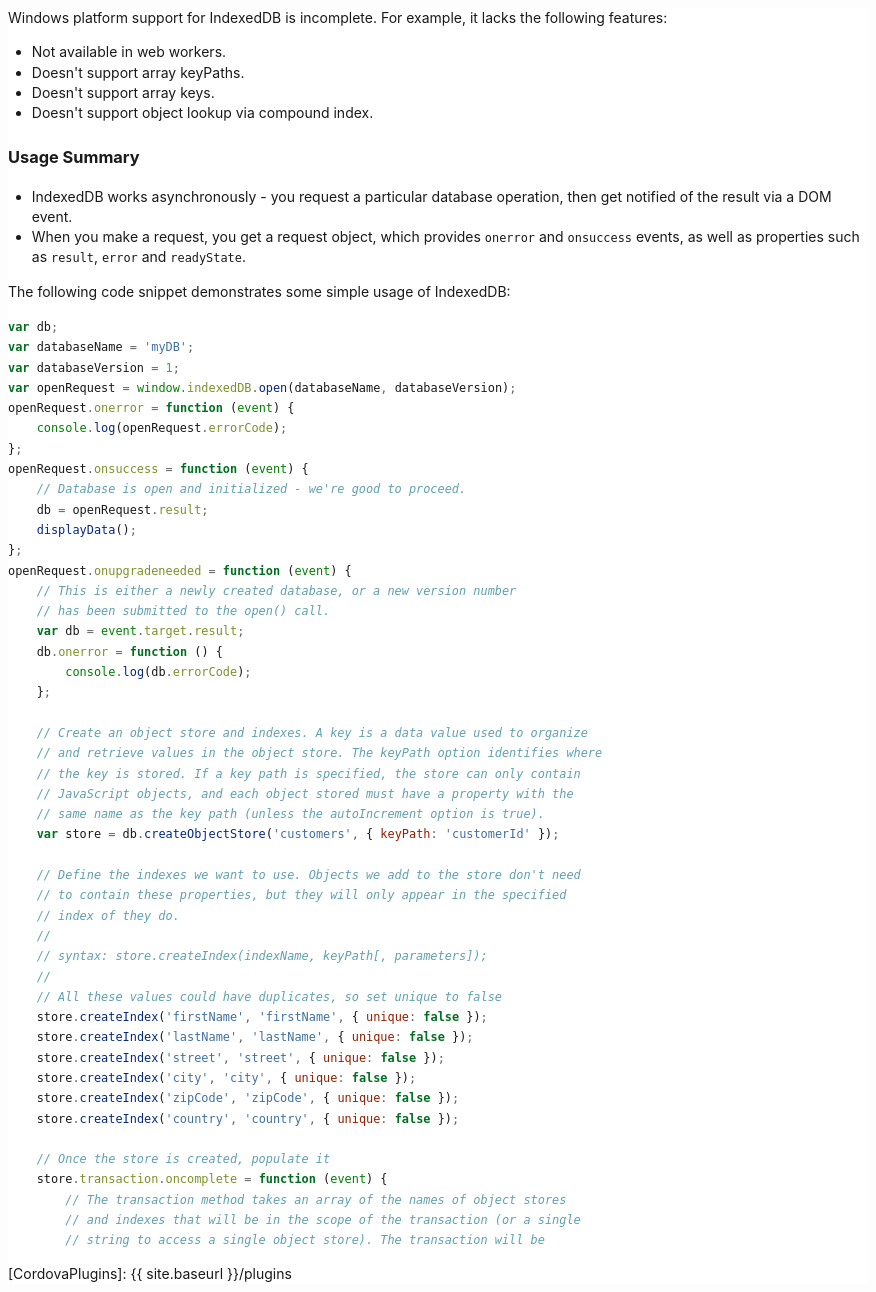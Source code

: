 Windows platform support for IndexedDB is incomplete. For example, it lacks
the following features:

- Not available in web workers.
- Doesn't support array keyPaths.
- Doesn't support array keys.
- Doesn't support object lookup via compound index.

### Usage Summary

- IndexedDB works asynchronously - you request a particular database
  operation, then get notified of the result via a DOM event.
- When you make a request, you get a request object, which provides `onerror`
  and `onsuccess` events, as well as properties such as `result`, `error`
  and `readyState`.

The following code snippet demonstrates some simple usage of IndexedDB:

```javascript
var db;
var databaseName = 'myDB';
var databaseVersion = 1;
var openRequest = window.indexedDB.open(databaseName, databaseVersion);
openRequest.onerror = function (event) {
    console.log(openRequest.errorCode);
};
openRequest.onsuccess = function (event) {
    // Database is open and initialized - we're good to proceed.
    db = openRequest.result;
    displayData();
};
openRequest.onupgradeneeded = function (event) {
    // This is either a newly created database, or a new version number
    // has been submitted to the open() call.
    var db = event.target.result;
    db.onerror = function () {
        console.log(db.errorCode);
    };

    // Create an object store and indexes. A key is a data value used to organize
    // and retrieve values in the object store. The keyPath option identifies where
    // the key is stored. If a key path is specified, the store can only contain
    // JavaScript objects, and each object stored must have a property with the
    // same name as the key path (unless the autoIncrement option is true).
    var store = db.createObjectStore('customers', { keyPath: 'customerId' });

    // Define the indexes we want to use. Objects we add to the store don't need
    // to contain these properties, but they will only appear in the specified
    // index of they do.
    //
    // syntax: store.createIndex(indexName, keyPath[, parameters]);
    //
    // All these values could have duplicates, so set unique to false
    store.createIndex('firstName', 'firstName', { unique: false });
    store.createIndex('lastName', 'lastName', { unique: false });
    store.createIndex('street', 'street', { unique: false });
    store.createIndex('city', 'city', { unique: false });
    store.createIndex('zipCode', 'zipCode', { unique: false });
    store.createIndex('country', 'country', { unique: false });

    // Once the store is created, populate it
    store.transaction.oncomplete = function (event) {
        // The transaction method takes an array of the names of object stores
        // and indexes that will be in the scope of the transaction (or a single
        // string to access a single object store). The transaction will be
```

[Html5RocksStorageOverview]: http://www.html5rocks.com/en/features/storage
[Html5RocksStorageTutorial]: http://www.html5rocks.com/en/tutorials/offline/storage/
[W3CSpecStorage]: https://html.spec.whatwg.org/multipage/webstorage.html
[MDNStorage]: https://developer.mozilla.org/en-US/docs/Web/API/Storage
[MDNStorageGuide]: https://developer.mozilla.org/en-US/docs/Web/API/Web_Storage_API/Using_the_Web_Storage_API
[WebSQLDatabaseSpecification]: http://dev.w3.org/html5/webdatabase/
[TutorialsPointWebSQL]: http://www.tutorialspoint.com/html5/html5_web_sql.htm
[w3schoolsSQL]: http://www.w3schools.com/sql/sql_intro.asp
[SQLite]: https://www.sqlite.org/
[W3CIndexedDB]: http://www.w3.org/TR/IndexedDB/
[MDNIndexedDBAPI]: https://developer.mozilla.org/en-US/docs/Web/API/IndexedDB_API
[MDNIndexedDBBasicConcepts]: https://developer.mozilla.org/en-US/docs/Web/API/IndexedDB_API/Basic_Concepts_Behind_IndexedDB
[MDNUsingIndexedDB]: https://developer.mozilla.org/en-US/docs/Web/API/IndexedDB_API/Using_IndexedDB
[MDNIndexedDBLimitsAndEviction]: https://developer.mozilla.org/en-US/docs/Web/API/IndexedDB_API/Browser_storage_limits_and_eviction_criteria
[StructuredCloneAlgorithm]: http://w3c.github.io/html/infrastructure.html#safe-passing-of-structured-data
[Html5RocksFileSystemTutorial]: http://www.html5rocks.com/en/tutorials/file/filesystem/
[FileAPI]: https://github.com/apache/cordova-plugin-file/blob/master/README.md
[SQLiteStorage]: https://github.com/litehelpers/Cordova-sqlite-storage#readme
[SQLiteExt]: https://github.com/litehelpers/cordova-sqlite-ext#readme
[SQLiteEVFree]: https://github.com/litehelpers/Cordova-sqlite-enterprise-free#readme
[CordovaPlugins]: {{ site.baseurl }}/plugins